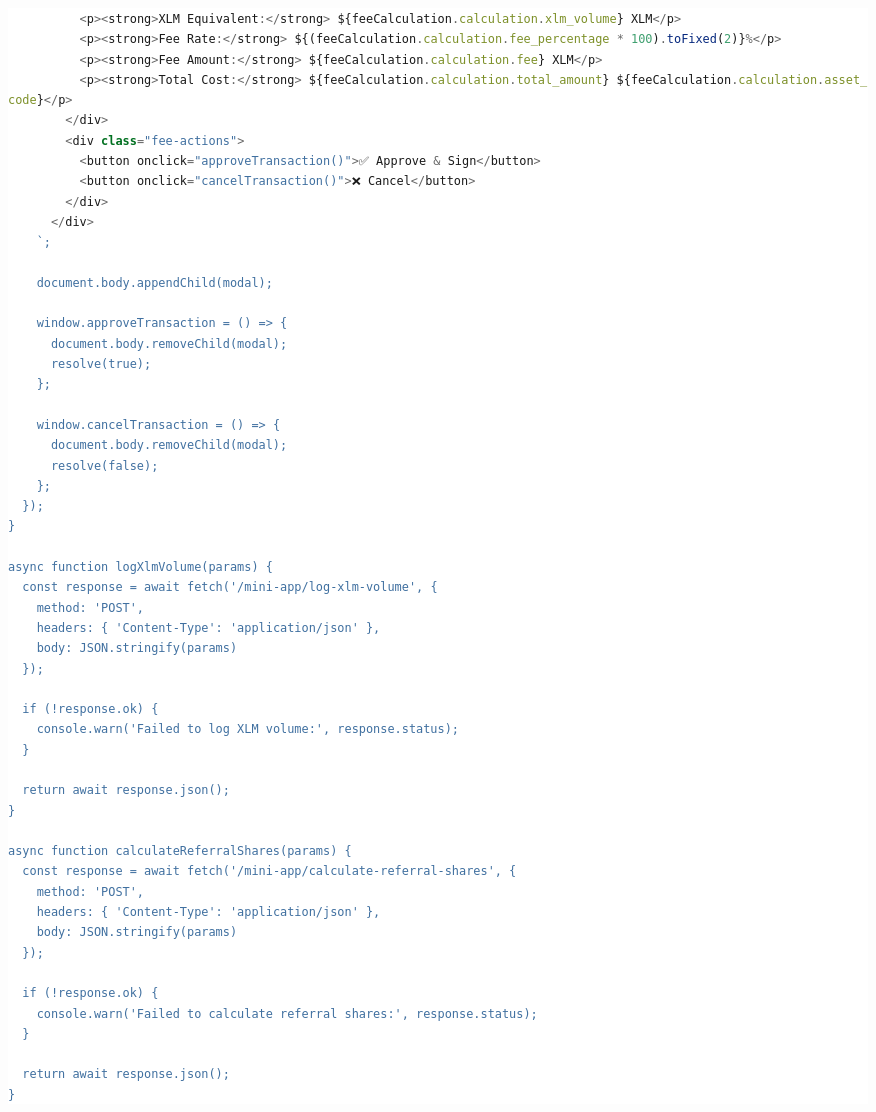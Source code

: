 ```javascript
          <p><strong>XLM Equivalent:</strong> ${feeCalculation.calculation.xlm_volume} XLM</p>
          <p><strong>Fee Rate:</strong> ${(feeCalculation.calculation.fee_percentage * 100).toFixed(2)}%</p>
          <p><strong>Fee Amount:</strong> ${feeCalculation.calculation.fee} XLM</p>
          <p><strong>Total Cost:</strong> ${feeCalculation.calculation.total_amount} ${feeCalculation.calculation.asset_code}</p>
        </div>
        <div class="fee-actions">
          <button onclick="approveTransaction()">✅ Approve & Sign</button>
          <button onclick="cancelTransaction()">❌ Cancel</button>
        </div>
      </div>
    `;
    
    document.body.appendChild(modal);
    
    window.approveTransaction = () => {
      document.body.removeChild(modal);
      resolve(true);
    };
    
    window.cancelTransaction = () => {
      document.body.removeChild(modal);
      resolve(false);
    };
  });
}

async function logXlmVolume(params) {
  const response = await fetch('/mini-app/log-xlm-volume', {
    method: 'POST',
    headers: { 'Content-Type': 'application/json' },
    body: JSON.stringify(params)
  });
  
  if (!response.ok) {
    console.warn('Failed to log XLM volume:', response.status);
  }
  
  return await response.json();
}

async function calculateReferralShares(params) {
  const response = await fetch('/mini-app/calculate-referral-shares', {
    method: 'POST',
    headers: { 'Content-Type': 'application/json' },
    body: JSON.stringify(params)
  });
  
  if (!response.ok) {
    console.warn('Failed to calculate referral shares:', response.status);
  }
  
  return await response.json();
}
```
